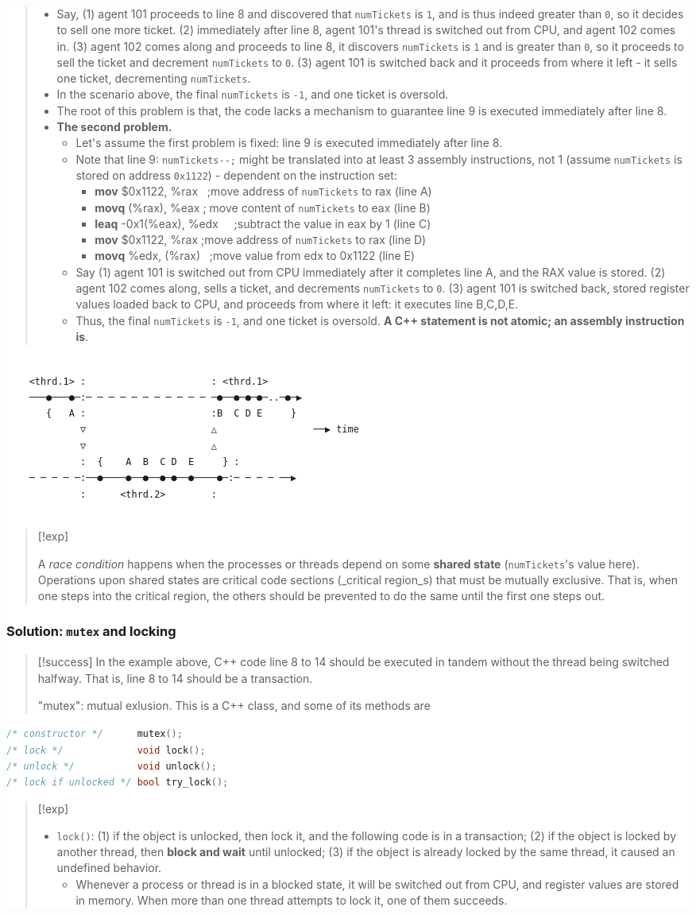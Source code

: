 > 	- Say, (1) agent 101 proceeds to line 8 and discovered that `numTickets` is `1`, and is thus indeed greater than `0`, so it decides to sell one more ticket. (2) immediately after line 8, agent 101's thread is switched out from CPU, and agent 102 comes in. (3) agent 102 comes along and proceeds to line 8, it discovers `numTickets` is `1` and is greater than `0`, so it proceeds to sell the ticket and decrement `numTickets` to `0`. (3) agent 101 is switched back and it proceeds from where it left - it sells one ticket, decrementing `numTickets`.
> 	- In the scenario above, the final `numTickets` is `-1`, and one ticket is oversold.
> 	- The root of this problem is that, the code lacks a mechanism to guarantee line 9 is executed immediately after line 8.
> - **The second problem.**
> 	- Let's assume the first problem is fixed: line 9 is executed immediately after line 8.
> 	- Note that line 9: `numTickets--;` might be translated into at least 3 assembly instructions, not 1 (assume `numTickets` is stored on address `0x1122`) - dependent on the instruction set:
> 		- **mov** $0x1122, %rax   ;move address of `numTickets` to rax (line A)  
> 		- **movq** (%rax), %eax    ; move content of `numTickets` to eax (line B) 
> 		- **leaq** -0x1(%eax), %edx     ;subtract the value in eax by 1 (line C)  
> 		- **mov** $0x1122, %rax           ;move address of `numTickets` to rax (line D)
> 		- **movq** %edx, (%rax)           ;move value from edx to 0x1122  (line E)
> 	- Say (1) agent 101 is switched out from CPU immediately after it completes line A, and the RAX value is stored. (2) agent 102 comes along, sells a ticket, and decrements `numTickets` to `0`. (3) agent 101 is switched back, stored register values loaded back to CPU, and proceeds from where it left: it executes line B,C,D,E.
> 	- Thus, the final `numTickets` is `-1`, and one ticket is oversold. **A C++ statement is not atomic; an assembly instruction is**.
```

    <thrd.1> :                      : <thrd.1>  
    ───●───●─:─ ─ ─ ─ ─ ─ ─ ─ ─ ─ ─ ─●──●─●─●─..─●─▶  
       {   A :                      :B  C D E     }    
             ▽                      △                 ──▶ time  
             ▽                      △              
             :  {    A  B  C D  E     } :          
    ─ ─ ─ ─ ─:──●────●──●──●─●──●────●─:─ ─ ─ ─ ──▶  
             :      <thrd.2>        :
    
```
> [!exp]
> 
> A _race condition_ happens when the processes or threads depend on some **shared state** (`numTickets`'s value here). Operations upon shared states are critical code sections (_critical region_s) that must be mutually exclusive. That is, when one steps into the critical region, the others should be prevented to do the same until the first one steps out.



### Solution: `mutex` and locking
> [!success]
> In the example above, C++ code line 8 to 14 should be executed in tandem without the thread being switched halfway. That is, line 8 to 14 should be a transaction.
> 
> "mutex": mutual exlusion. This is a C++ class, and some of its methods are
```c
/* constructor */      mutex();  
/* lock */             void lock();  
/* unlock */           void unlock();  
/* lock if unlocked */ bool try_lock();
```
> [!exp]
> - `lock()`: (1) if the object is unlocked, then lock it, and the following code is in a transaction; (2) if the object is locked by another thread, then **block and wait** until unlocked; (3) if the object is already locked by the same thread, it caused an undefined behavior. 
> 	- Whenever a process or thread is in a blocked state, it will be switched out from CPU, and register values are stored in memory. When more than one thread attempts to lock it, one of them succeeds.